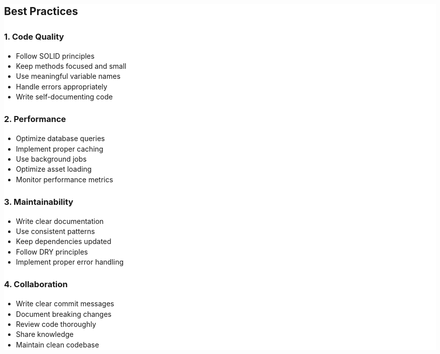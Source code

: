## Best Practices

### 1. Code Quality
- Follow SOLID principles
- Keep methods focused and small
- Use meaningful variable names
- Handle errors appropriately
- Write self-documenting code

### 2. Performance
- Optimize database queries
- Implement proper caching
- Use background jobs
- Optimize asset loading
- Monitor performance metrics

### 3. Maintainability
- Write clear documentation
- Use consistent patterns
- Keep dependencies updated
- Follow DRY principles
- Implement proper error handling

### 4. Collaboration
- Write clear commit messages
- Document breaking changes
- Review code thoroughly
- Share knowledge
- Maintain clean codebase 
